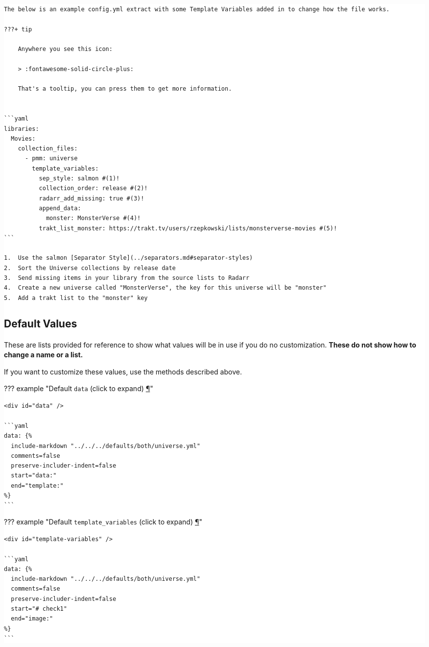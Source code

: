     The below is an example config.yml extract with some Template Variables added in to change how the file works.

    ???+ tip

        Anywhere you see this icon:
      
        > :fontawesome-solid-circle-plus:
      
        That's a tooltip, you can press them to get more information.


    ```yaml
    libraries:
      Movies:
        collection_files:
          - pmm: universe
            template_variables:
              sep_style: salmon #(1)!
              collection_order: release #(2)!
              radarr_add_missing: true #(3)!
              append_data:
                monster: MonsterVerse #(4)!
              trakt_list_monster: https://trakt.tv/users/rzepkowski/lists/monsterverse-movies #(5)!
    ```

    1.  Use the salmon [Separator Style](../separators.md#separator-styles)
    2.  Sort the Universe collections by release date
    3.  Send missing items in your library from the source lists to Radarr
    4.  Create a new universe called "MonsterVerse", the key for this universe will be "monster"
    5.  Add a trakt list to the "monster" key

## Default Values

These are lists provided for reference to show what values will be in use if you do no customization.  **These do not show how to change a name or a list.**

If you want to customize these values, use the methods described above.

??? example "Default `data` (click to expand) <a class="headerlink" href="#data" title="Permanent link">¶</a>"

    <div id="data" />

    ```yaml
    data: {%    
      include-markdown "../../../defaults/both/universe.yml" 
      comments=false
      preserve-includer-indent=false
      start="data:"
      end="template:"
    %}
    ```

??? example "Default `template_variables` (click to expand) <a class="headerlink" href="#template-variables" title="Permanent link">¶</a>"

    <div id="template-variables" />

    ```yaml
    data: {%    
      include-markdown "../../../defaults/both/universe.yml" 
      comments=false
      preserve-includer-indent=false
      start="# check1"
      end="image:"
    %}
    ```

